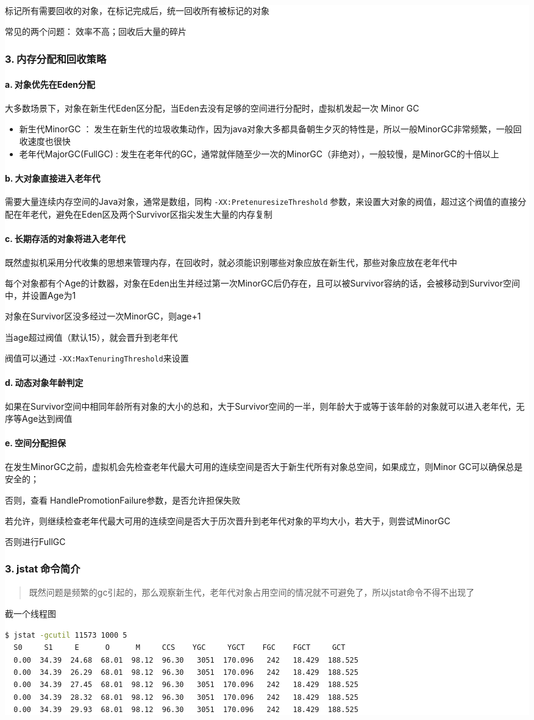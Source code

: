 标记所有需要回收的对象，在标记完成后，统一回收所有被标记的对象

常见的两个问题： 效率不高；回收后大量的碎片


### 3. 内存分配和回收策略

#### a. 对象优先在Eden分配

大多数场景下，对象在新生代Eden区分配，当Eden去没有足够的空间进行分配时，虚拟机发起一次 Minor GC


- 新生代MinorGC ： 发生在新生代的垃圾收集动作，因为java对象大多都具备朝生夕灭的特性是，所以一般MinorGC非常频繁，一般回收速度也很快
- 老年代MajorGC(FullGC) : 发生在老年代的GC，通常就伴随至少一次的MinorGC（非绝对），一般较慢，是MinorGC的十倍以上

#### b. 大对象直接进入老年代

需要大量连续内存空间的Java对象，通常是数组，同构 `-XX:PretenuresizeThreshold` 参数，来设置大对象的阀值，超过这个阀值的直接分配在年老代，避免在Eden区及两个Survivor区指尖发生大量的内存复制

#### c. 长期存活的对象将进入老年代

既然虚拟机采用分代收集的思想来管理内存，在回收时，就必须能识别哪些对象应放在新生代，那些对象应放在老年代中

每个对象都有个Age的计数器，对象在Eden出生并经过第一次MinorGC后仍存在，且可以被Survivor容纳的话，会被移动到Survivor空间中，并设置Age为1

对象在Survivor区没多经过一次MinorGC，则age+1

当age超过阀值（默认15），就会晋升到老年代

阀值可以通过 `-XX:MaxTenuringThreshold`来设置

#### d. 动态对象年龄判定

如果在Survivor空间中相同年龄所有对象的大小的总和，大于Survivor空间的一半，则年龄大于或等于该年龄的对象就可以进入老年代，无序等Age达到阀值

#### e. 空间分配担保

在发生MinorGC之前，虚拟机会先检查老年代最大可用的连续空间是否大于新生代所有对象总空间，如果成立，则Minor GC可以确保总是安全的；

否则，查看 HandlePromotionFailure参数，是否允许担保失败

若允许，则继续检查老年代最大可用的连续空间是否大于历次晋升到老年代对象的平均大小，若大于，则尝试MinorGC

否则进行FullGC


### 3. jstat 命令简介
> 既然问题是频繁的gc引起的，那么观察新生代，老年代对象占用空间的情况就不可避免了，所以jstat命令不得不出现了

截一个线程图

```sh
$ jstat -gcutil 11573 1000 5
  S0     S1     E      O      M     CCS    YGC     YGCT    FGC    FGCT     GCT
  0.00  34.39  24.68  68.01  98.12  96.30   3051  170.096   242   18.429  188.525
  0.00  34.39  26.29  68.01  98.12  96.30   3051  170.096   242   18.429  188.525
  0.00  34.39  27.45  68.01  98.12  96.30   3051  170.096   242   18.429  188.525
  0.00  34.39  28.32  68.01  98.12  96.30   3051  170.096   242   18.429  188.525
  0.00  34.39  29.93  68.01  98.12  96.30   3051  170.096   242   18.429  188.525
```
